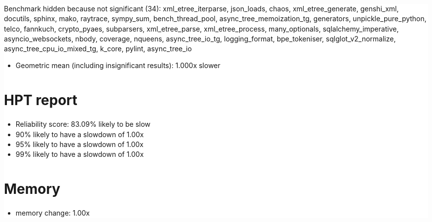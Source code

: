 Benchmark hidden because not significant (34): xml_etree_iterparse, json_loads, chaos, xml_etree_generate, genshi_xml, docutils, sphinx, mako, raytrace, sympy_sum, bench_thread_pool, async_tree_memoization_tg, generators, unpickle_pure_python, telco, fannkuch, crypto_pyaes, subparsers, xml_etree_parse, xml_etree_process, many_optionals, sqlalchemy_imperative, asyncio_websockets, nbody, coverage, nqueens, async_tree_io_tg, logging_format, bpe_tokeniser, sqlglot_v2_normalize, async_tree_cpu_io_mixed_tg, k_core, pylint, async_tree_io

- Geometric mean (including insignificant results): 1.000x slower

# HPT report

- Reliability score: 83.09% likely to be slow
- 90% likely to have a slowdown of 1.00x
- 95% likely to have a slowdown of 1.00x
- 99% likely to have a slowdown of 1.00x

# Memory
- memory change: 1.00x